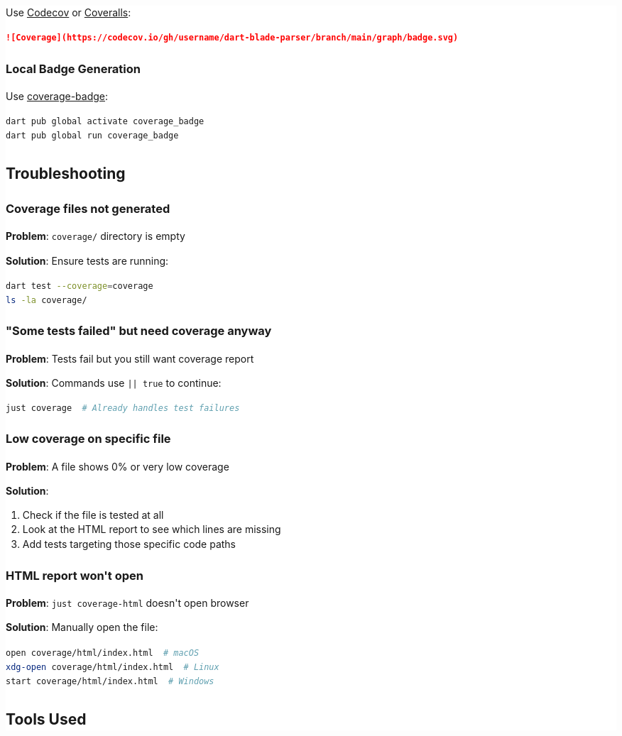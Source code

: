 Use [Codecov](https://codecov.io/) or [Coveralls](https://coveralls.io/):

```markdown
![Coverage](https://codecov.io/gh/username/dart-blade-parser/branch/main/graph/badge.svg)
```

### Local Badge Generation

Use [coverage-badge](https://pub.dev/packages/coverage_badge):

```bash
dart pub global activate coverage_badge
dart pub global run coverage_badge
```

## Troubleshooting

### Coverage files not generated

**Problem**: `coverage/` directory is empty

**Solution**: Ensure tests are running:
```bash
dart test --coverage=coverage
ls -la coverage/
```

### "Some tests failed" but need coverage anyway

**Problem**: Tests fail but you still want coverage report

**Solution**: Commands use `|| true` to continue:
```bash
just coverage  # Already handles test failures
```

### Low coverage on specific file

**Problem**: A file shows 0% or very low coverage

**Solution**: 
1. Check if the file is tested at all
2. Look at the HTML report to see which lines are missing
3. Add tests targeting those specific code paths

### HTML report won't open

**Problem**: `just coverage-html` doesn't open browser

**Solution**: Manually open the file:
```bash
open coverage/html/index.html  # macOS
xdg-open coverage/html/index.html  # Linux
start coverage/html/index.html  # Windows
```

## Tools Used
